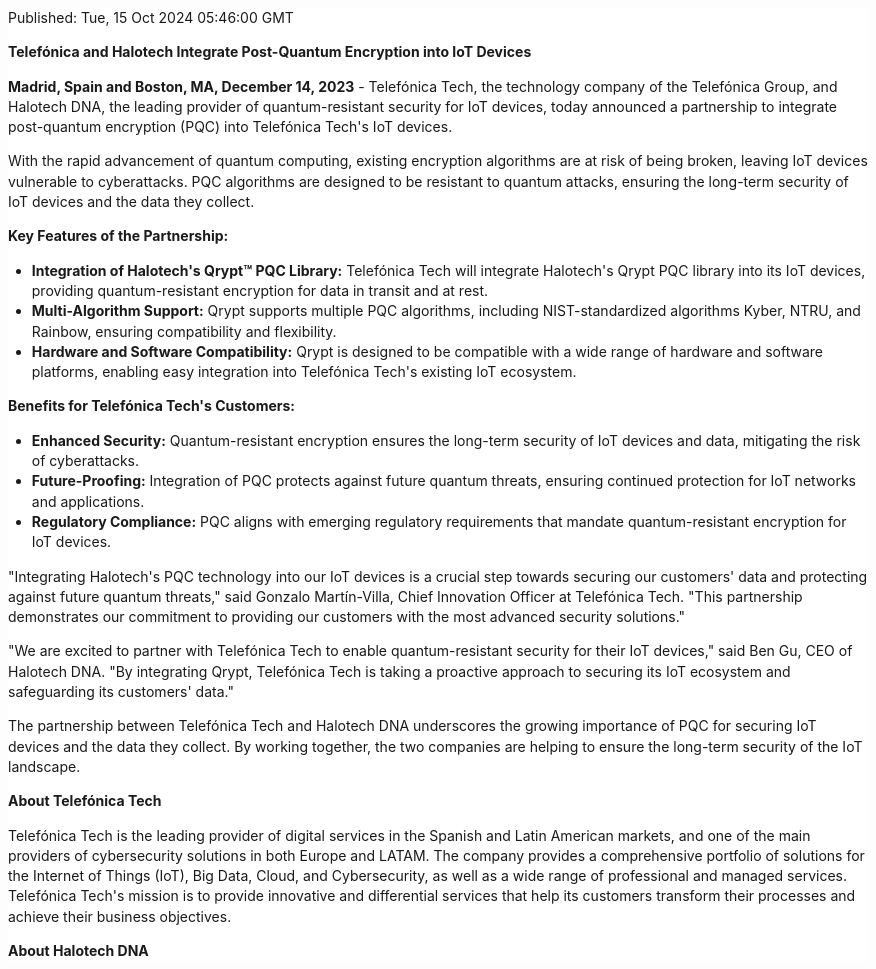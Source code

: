 Published: Tue, 15 Oct 2024 05:46:00 GMT

**Telefónica and Halotech Integrate Post-Quantum Encryption into IoT Devices**

**Madrid, Spain and Boston, MA, December 14, 2023** - Telefónica Tech, the technology company of the Telefónica Group, and Halotech DNA, the leading provider of quantum-resistant security for IoT devices, today announced a partnership to integrate post-quantum encryption (PQC) into Telefónica Tech's IoT devices.

With the rapid advancement of quantum computing, existing encryption algorithms are at risk of being broken, leaving IoT devices vulnerable to cyberattacks. PQC algorithms are designed to be resistant to quantum attacks, ensuring the long-term security of IoT devices and the data they collect.

**Key Features of the Partnership:**

* **Integration of Halotech's Qrypt™ PQC Library:** Telefónica Tech will integrate Halotech's Qrypt PQC library into its IoT devices, providing quantum-resistant encryption for data in transit and at rest.
* **Multi-Algorithm Support:** Qrypt supports multiple PQC algorithms, including NIST-standardized algorithms Kyber, NTRU, and Rainbow, ensuring compatibility and flexibility.
* **Hardware and Software Compatibility:** Qrypt is designed to be compatible with a wide range of hardware and software platforms, enabling easy integration into Telefónica Tech's existing IoT ecosystem.

**Benefits for Telefónica Tech's Customers:**

* **Enhanced Security:** Quantum-resistant encryption ensures the long-term security of IoT devices and data, mitigating the risk of cyberattacks.
* **Future-Proofing:** Integration of PQC protects against future quantum threats, ensuring continued protection for IoT networks and applications.
* **Regulatory Compliance:** PQC aligns with emerging regulatory requirements that mandate quantum-resistant encryption for IoT devices.

"Integrating Halotech's PQC technology into our IoT devices is a crucial step towards securing our customers' data and protecting against future quantum threats," said Gonzalo Martín-Villa, Chief Innovation Officer at Telefónica Tech. "This partnership demonstrates our commitment to providing our customers with the most advanced security solutions."

"We are excited to partner with Telefónica Tech to enable quantum-resistant security for their IoT devices," said Ben Gu, CEO of Halotech DNA. "By integrating Qrypt, Telefónica Tech is taking a proactive approach to securing its IoT ecosystem and safeguarding its customers' data."

The partnership between Telefónica Tech and Halotech DNA underscores the growing importance of PQC for securing IoT devices and the data they collect. By working together, the two companies are helping to ensure the long-term security of the IoT landscape.

**About Telefónica Tech**

Telefónica Tech is the leading provider of digital services in the Spanish and Latin American markets, and one of the main providers of cybersecurity solutions in both Europe and LATAM. The company provides a comprehensive portfolio of solutions for the Internet of Things (IoT), Big Data, Cloud, and Cybersecurity, as well as a wide range of professional and managed services. Telefónica Tech's mission is to provide innovative and differential services that help its customers transform their processes and achieve their business objectives.

**About Halotech DNA**
